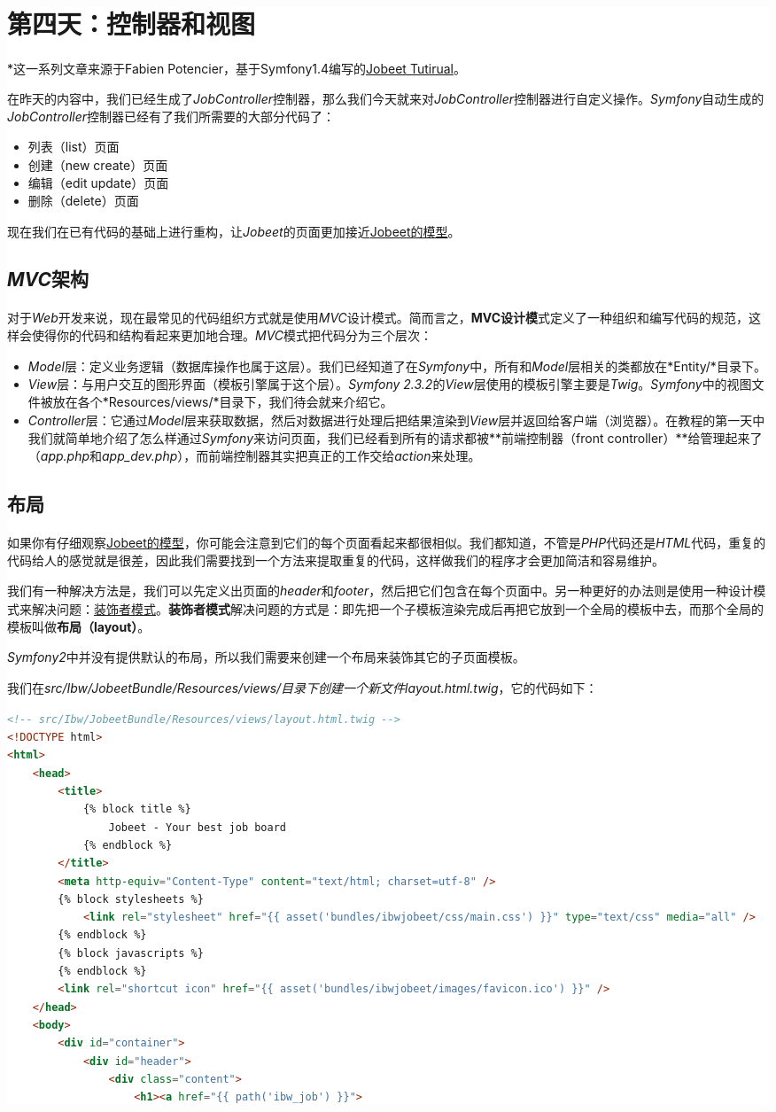 # 第四天：控制器和视图 #

*这一系列文章来源于Fabien Potencier，基于Symfony1.4编写的[Jobeet Tutirual](http://symfony.com/legacy/doc/jobeet?orm=Doctrine)。

在昨天的内容中，我们已经生成了*JobController*控制器，那么我们今天就来对*JobController*控制器进行自定义操作。*Symfony*自动生成的*JobController*控制器已经有了我们所需要的大部分代码了：

* 列表（list）页面
* 创建（new create）页面
* 编辑（edit update）页面
* 删除（delete）页面

现在我们在已有代码的基础上进行重构，让*Jobeet*的页面更加接近[Jobeet的模型](http://symfony.com/legacy/doc/jobeet/1_4/en/02?orm=Doctrine#chapter_02_the_project_user_stories)。

## *MVC*架构 ##

对于*Web*开发来说，现在最常见的代码组织方式就是使用*MVC*设计模式。简而言之，**MVC设计模**式定义了一种组织和编写代码的规范，这样会使得你的代码和结构看起来更加地合理。*MVC*模式把代码分为三个层次：

* *Model*层：定义业务逻辑（数据库操作也属于这层）。我们已经知道了在*Symfony*中，所有和*Model*层相关的类都放在*Entity/*目录下。
* *View*层：与用户交互的图形界面（模板引擎属于这个层）。*Symfony 2.3.2*的*View*层使用的模板引擎主要是*Twig*。*Symfony*中的视图文件被放在各个*Resources/views/*目录下，我们待会就来介绍它。
* *Controller*层：它通过*Model*层来获取数据，然后对数据进行处理后把结果渲染到*View*层并返回给客户端（浏览器）。在教程的第一天中我们就简单地介绍了怎么样通过*Symfony*来访问页面，我们已经看到所有的请求都被**前端控制器（front controller）**给管理起来了（*app.php*和*app_dev.php*），而前端控制器其实把真正的工作交给*action*来处理。

## 布局 ##

如果你有仔细观察[Jobeet的模型](http://symfony.com/legacy/doc/jobeet/1_4/en/02?orm=Doctrine#chapter_02_the_project_user_stories)，你可能会注意到它们的每个页面看起来都很相似。我们都知道，不管是*PHP*代码还是*HTML*代码，重复的代码给人的感觉就是很差，因此我们需要找到一个方法来提取重复的代码，这样做我们的程序才会更加简洁和容易维护。

我们有一种解决方法是，我们可以先定义出页面的*header*和*footer*，然后把它们包含在每个页面中。另一种更好的办法则是使用一种设计模式来解决问题：[装饰者模式](http://en.wikipedia.org/wiki/Decorator_pattern)。**装饰者模式**解决问题的方式是：即先把一个子模板渲染完成后再把它放到一个全局的模板中去，而那个全局的模板叫做**布局（layout）**。

*Symfony2*中并没有提供默认的布局，所以我们需要来创建一个布局来装饰其它的子页面模板。

我们在*src/Ibw/JobeetBundle/Resources/views/*目录下创建一个新文件*layout.html.twig*，它的代码如下：

```HTML
<!-- src/Ibw/JobeetBundle/Resources/views/layout.html.twig -->
<!DOCTYPE html>
<html>
    <head>
        <title>
            {% block title %}
                Jobeet - Your best job board
            {% endblock %}
        </title>
        <meta http-equiv="Content-Type" content="text/html; charset=utf-8" />
        {% block stylesheets %}
            <link rel="stylesheet" href="{{ asset('bundles/ibwjobeet/css/main.css') }}" type="text/css" media="all" />
        {% endblock %}
        {% block javascripts %}
        {% endblock %}
        <link rel="shortcut icon" href="{{ asset('bundles/ibwjobeet/images/favicon.ico') }}" />
    </head>
    <body>
        <div id="container">
            <div id="header">
                <div class="content">
                    <h1><a href="{{ path('ibw_job') }}">
```